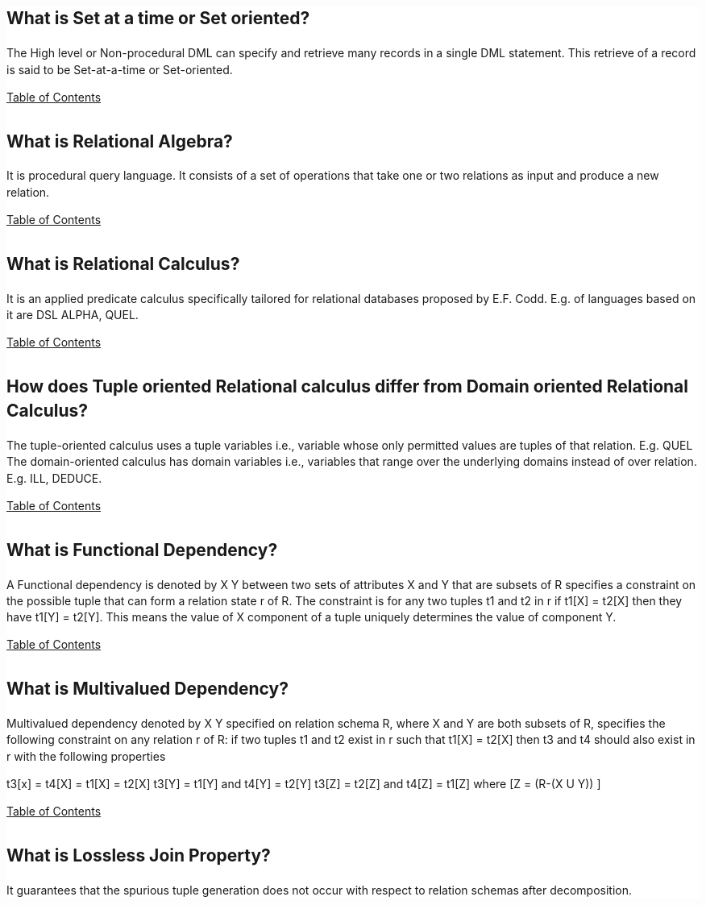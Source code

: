 ## What is Set at a time or Set oriented?
The High level or Non-procedural DML can specify and retrieve many records in a single DML statement. This retrieve of a record is said to be Set-at-a-time or Set-oriented.

[Table of Contents](#Data-Warehousing-Architecture)

## What is Relational Algebra?
It is procedural query language. It consists of a set of operations that take one or two relations as input and produce a new relation.

[Table of Contents](#Data-Warehousing-Architecture)

## What is Relational Calculus?
It is an applied predicate calculus specifically tailored for relational databases proposed by E.F. Codd.
E.g. of languages based on it are DSL ALPHA, QUEL.

[Table of Contents](#Data-Warehousing-Architecture)

## How does Tuple oriented Relational calculus differ from Domain oriented Relational Calculus?
The tuple-oriented calculus uses a tuple variables i.e., variable whose only permitted values are tuples of that relation. E.g. QUEL
The domain-oriented calculus has domain variables i.e., variables that range over the underlying domains instead of over relation. E.g. ILL, DEDUCE.

[Table of Contents](#Data-Warehousing-Architecture)

## What is Functional Dependency?
A Functional dependency is denoted by X Y between two sets of attributes X and Y that are subsets of R specifies a constraint on the possible tuple that can form a relation state r of R. The constraint is for any two tuples t1 and t2 in r if t1[X] = t2[X] then they have t1[Y] = t2[Y]. This means the value of X component of a tuple uniquely determines the value of component Y.

[Table of Contents](#Data-Warehousing-Architecture)

## What is Multivalued Dependency?
Multivalued dependency denoted by X Y specified on relation schema R, where X and Y are both subsets of R, specifies the following constraint on any relation r of R: if two tuples t1 and t2 exist in r such that t1[X] = t2[X] then t3 and t4 should also exist in r with the following properties

t3[x] = t4[X] = t1[X] = t2[X]
t3[Y] = t1[Y] and t4[Y] = t2[Y]
t3[Z] = t2[Z] and t4[Z] = t1[Z]
where [Z = (R-(X U Y)) ]

[Table of Contents](#Data-Warehousing-Architecture)

## What is Lossless Join Property?
It guarantees that the spurious tuple generation does not occur with respect to relation schemas after decomposition.
